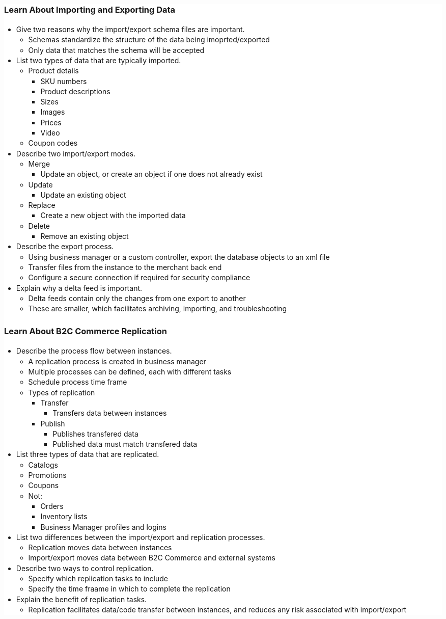 ### Learn About Importing and Exporting Data

- Give two reasons why the import/export schema files are important.
    - Schemas standardize the structure of the data being imoprted/exported
    - Only data that matches the schema will be accepted
- List two types of data that are typically imported.
    - Product details
        - SKU numbers
        - Product descriptions
        - Sizes
        - Images
        - Prices
        - Video
    - Coupon codes
- Describe two import/export modes.
    - Merge
        - Update an object, or create an object if one does not already exist
    - Update
        - Update an existing object
    - Replace
        - Create a new object with the imported data
    - Delete
        - Remove an existing object
- Describe the export process.
    - Using business manager or a custom controller, export the database objects to an xml file
    - Transfer files from the instance to the merchant back end
    - Configure a secure connection if required for security compliance
- Explain why a delta feed is important.
    - Delta feeds contain only the changes from one export to another
    - These are smaller, which facilitates archiving, importing, and troubleshooting

###  Learn About B2C Commerce Replication

- Describe the process flow between instances.
    - A replication process is created in business manager
    - Multiple processes can be defined, each with different tasks
    - Schedule process time frame
    - Types of replication
        - Transfer
            - Transfers data between instances
        - Publish
            - Publishes transfered data
            - Published data must match transfered data
- List three types of data that are replicated.
    - Catalogs
    - Promotions
    - Coupons
    - Not:
        - Orders
        - Inventory lists
        - Business Manager profiles and logins
- List two differences between the import/export and replication processes.
    - Replication moves data between instances
    - Import/export moves data between B2C Commerce and external systems
- Describe two ways to control replication.
    - Specify which replication tasks to include
    - Specify the time fraame in which  to complete the replication
- Explain the benefit of replication tasks.
    - Replication facilitates data/code transfer between instances, and reduces any risk associated with import/export
